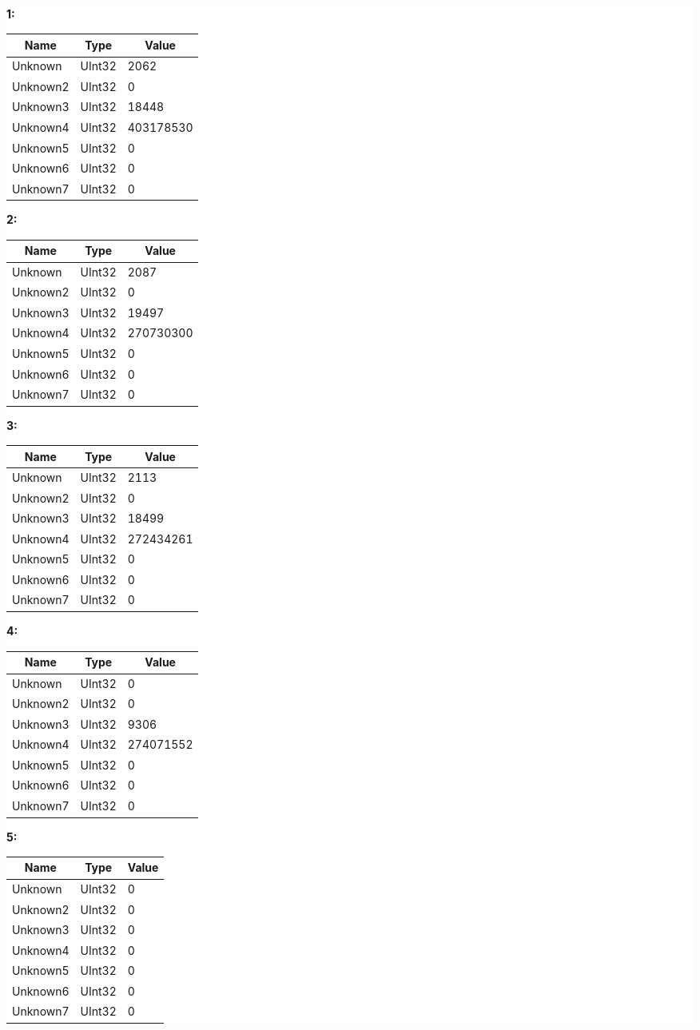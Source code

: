 
**1:**

Name	| Type	| Value
---	|---	|---	|
Unknown	|UInt32	|2062
Unknown2	|UInt32	|0
Unknown3	|UInt32	|18448
Unknown4	|UInt32	|403178530
Unknown5	|UInt32	|0
Unknown6	|UInt32	|0
Unknown7	|UInt32	|0


**2:**

Name	| Type	| Value
---	|---	|---	|
Unknown	|UInt32	|2087
Unknown2	|UInt32	|0
Unknown3	|UInt32	|19497
Unknown4	|UInt32	|270730300
Unknown5	|UInt32	|0
Unknown6	|UInt32	|0
Unknown7	|UInt32	|0


**3:**

Name	| Type	| Value
---	|---	|---	|
Unknown	|UInt32	|2113
Unknown2	|UInt32	|0
Unknown3	|UInt32	|18499
Unknown4	|UInt32	|272434261
Unknown5	|UInt32	|0
Unknown6	|UInt32	|0
Unknown7	|UInt32	|0


**4:**

Name	| Type	| Value
---	|---	|---	|
Unknown	|UInt32	|0
Unknown2	|UInt32	|0
Unknown3	|UInt32	|9306
Unknown4	|UInt32	|274071552
Unknown5	|UInt32	|0
Unknown6	|UInt32	|0
Unknown7	|UInt32	|0


**5:**

Name	| Type	| Value
---	|---	|---	|
Unknown	|UInt32	|0
Unknown2	|UInt32	|0
Unknown3	|UInt32	|0
Unknown4	|UInt32	|0
Unknown5	|UInt32	|0
Unknown6	|UInt32	|0
Unknown7	|UInt32	|0
